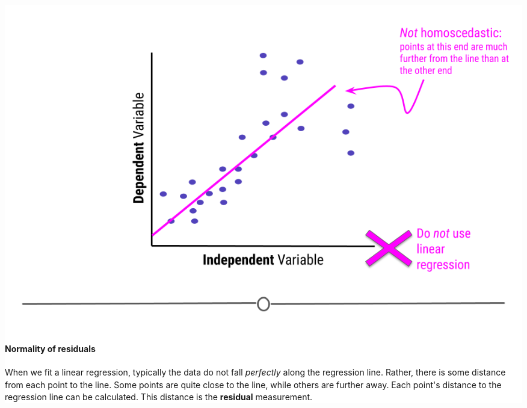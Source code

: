 ![](images/ghimage/038.png)


#### Normality of residuals

When we fit a linear regression, typically the data do not fall *perfectly* along the regression line. Rather, there is some distance from each point to the line. Some points are quite close to the line, while others are further away. Each point's distance to the regression line can be calculated. This distance is the **residual** measurement.
